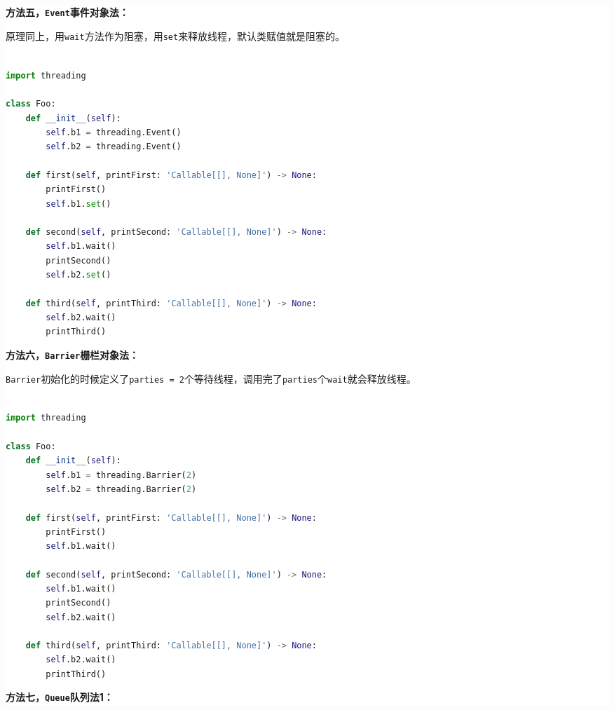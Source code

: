 **方法五，`Event`事件对象法：**

原理同上，用`wait`方法作为阻塞，用`set`来释放线程，默认类赋值就是阻塞的。

```python

import threading

class Foo:
    def __init__(self):
        self.b1 = threading.Event()
        self.b2 = threading.Event()

    def first(self, printFirst: 'Callable[[], None]') -> None:
        printFirst()
        self.b1.set()

    def second(self, printSecond: 'Callable[[], None]') -> None:
        self.b1.wait()
        printSecond()
        self.b2.set()

    def third(self, printThird: 'Callable[[], None]') -> None:
        self.b2.wait()
        printThird()
```

**方法六，`Barrier`栅栏对象法：**

`Barrier`初始化的时候定义了`parties = 2`个等待线程，调用完了`parties`个`wait`就会释放线程。

```python

import threading

class Foo:
    def __init__(self):
        self.b1 = threading.Barrier(2)
        self.b2 = threading.Barrier(2)

    def first(self, printFirst: 'Callable[[], None]') -> None:
        printFirst()
        self.b1.wait()

    def second(self, printSecond: 'Callable[[], None]') -> None:
        self.b1.wait()
        printSecond()
        self.b2.wait()

    def third(self, printThird: 'Callable[[], None]') -> None:
        self.b2.wait()
        printThird()
```

**方法七，`Queue`队列法1：**
